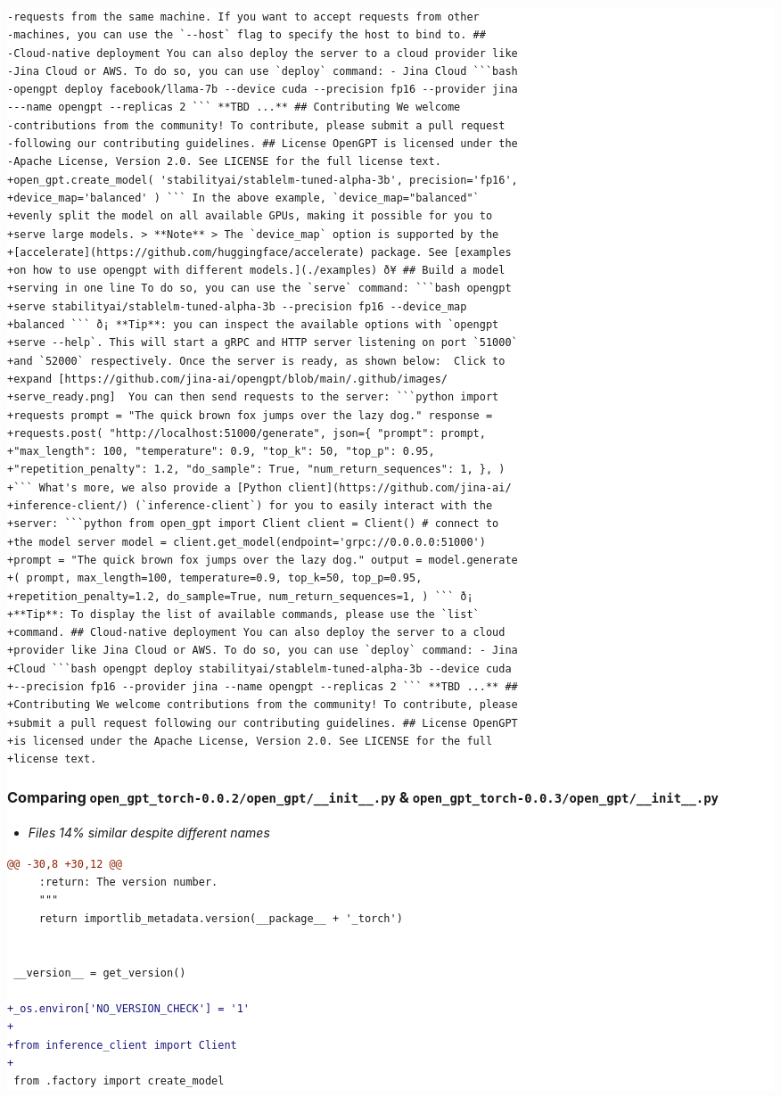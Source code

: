 ```
-requests from the same machine. If you want to accept requests from other
-machines, you can use the `--host` flag to specify the host to bind to. ##
-Cloud-native deployment You can also deploy the server to a cloud provider like
-Jina Cloud or AWS. To do so, you can use `deploy` command: - Jina Cloud ```bash
-opengpt deploy facebook/llama-7b --device cuda --precision fp16 --provider jina
---name opengpt --replicas 2 ``` **TBD ...** ## Contributing We welcome
-contributions from the community! To contribute, please submit a pull request
-following our contributing guidelines. ## License OpenGPT is licensed under the
-Apache License, Version 2.0. See LICENSE for the full license text.
+open_gpt.create_model( 'stabilityai/stablelm-tuned-alpha-3b', precision='fp16',
+device_map='balanced' ) ``` In the above example, `device_map="balanced"`
+evenly split the model on all available GPUs, making it possible for you to
+serve large models. > **Note** > The `device_map` option is supported by the
+[accelerate](https://github.com/huggingface/accelerate) package. See [examples
+on how to use opengpt with different models.](./examples) ð¥ ## Build a model
+serving in one line To do so, you can use the `serve` command: ```bash opengpt
+serve stabilityai/stablelm-tuned-alpha-3b --precision fp16 --device_map
+balanced ``` ð¡ **Tip**: you can inspect the available options with `opengpt
+serve --help`. This will start a gRPC and HTTP server listening on port `51000`
+and `52000` respectively. Once the server is ready, as shown below:  Click to
+expand [https://github.com/jina-ai/opengpt/blob/main/.github/images/
+serve_ready.png]  You can then send requests to the server: ```python import
+requests prompt = "The quick brown fox jumps over the lazy dog." response =
+requests.post( "http://localhost:51000/generate", json={ "prompt": prompt,
+"max_length": 100, "temperature": 0.9, "top_k": 50, "top_p": 0.95,
+"repetition_penalty": 1.2, "do_sample": True, "num_return_sequences": 1, }, )
+``` What's more, we also provide a [Python client](https://github.com/jina-ai/
+inference-client/) (`inference-client`) for you to easily interact with the
+server: ```python from open_gpt import Client client = Client() # connect to
+the model server model = client.get_model(endpoint='grpc://0.0.0.0:51000')
+prompt = "The quick brown fox jumps over the lazy dog." output = model.generate
+( prompt, max_length=100, temperature=0.9, top_k=50, top_p=0.95,
+repetition_penalty=1.2, do_sample=True, num_return_sequences=1, ) ``` ð¡
+**Tip**: To display the list of available commands, please use the `list`
+command. ## Cloud-native deployment You can also deploy the server to a cloud
+provider like Jina Cloud or AWS. To do so, you can use `deploy` command: - Jina
+Cloud ```bash opengpt deploy stabilityai/stablelm-tuned-alpha-3b --device cuda
+--precision fp16 --provider jina --name opengpt --replicas 2 ``` **TBD ...** ##
+Contributing We welcome contributions from the community! To contribute, please
+submit a pull request following our contributing guidelines. ## License OpenGPT
+is licensed under the Apache License, Version 2.0. See LICENSE for the full
+license text.
```

### Comparing `open_gpt_torch-0.0.2/open_gpt/__init__.py` & `open_gpt_torch-0.0.3/open_gpt/__init__.py`

 * *Files 14% similar despite different names*

```diff
@@ -30,8 +30,12 @@
     :return: The version number.
     """
     return importlib_metadata.version(__package__ + '_torch')
 
 
 __version__ = get_version()
 
+_os.environ['NO_VERSION_CHECK'] = '1'
+
+from inference_client import Client
+
 from .factory import create_model
```